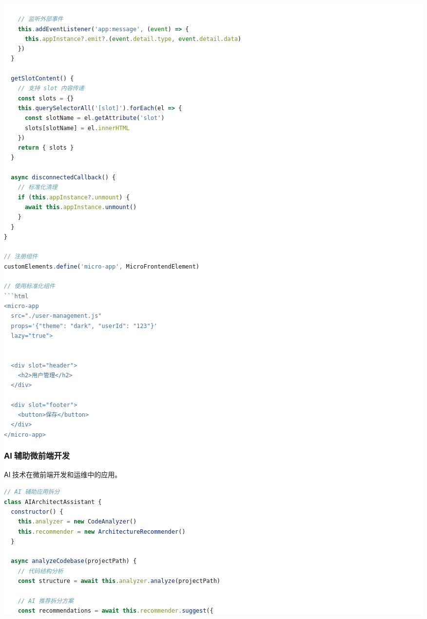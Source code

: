 ```javascript

    // 监听外部事件
    this.addEventListener('app:message', (event) => {
      this.appInstance?.emit?.(event.detail.type, event.detail.data)
    })
  }

  getSlotContent() {
    // 支持 slot 内容传递
    const slots = {}
    this.querySelectorAll('[slot]').forEach(el => {
      const slotName = el.getAttribute('slot')
      slots[slotName] = el.innerHTML
    })
    return { slots }
  }

  async disconnectedCallback() {
    // 标准化清理
    if (this.appInstance?.unmount) {
      await this.appInstance.unmount()
    }
  }
}

// 注册组件
customElements.define('micro-app', MicroFrontendElement)

// 使用标准化组件
```html
<micro-app
  src="./user-management.js"
  props='{"theme": "dark", "userId": "123"}'
  lazy="true">

  
  <div slot="header">
    <h2>用户管理</h2>
  </div>

  <div slot="footer">
    <button>保存</button>
  </div>
</micro-app>
```

### AI 辅助微前端开发

AI 技术在微前端开发和运维中的应用。

```javascript
// AI 辅助应用拆分
class AIArchitectAssistant {
  constructor() {
    this.analyzer = new CodeAnalyzer()
    this.recommender = new ArchitectureRecommender()
  }

  async analyzeCodebase(projectPath) {
    // 代码结构分析
    const structure = await this.analyzer.analyze(projectPath)

    // AI 推荐拆分方案
    const recommendations = await this.recommender.suggest({
```